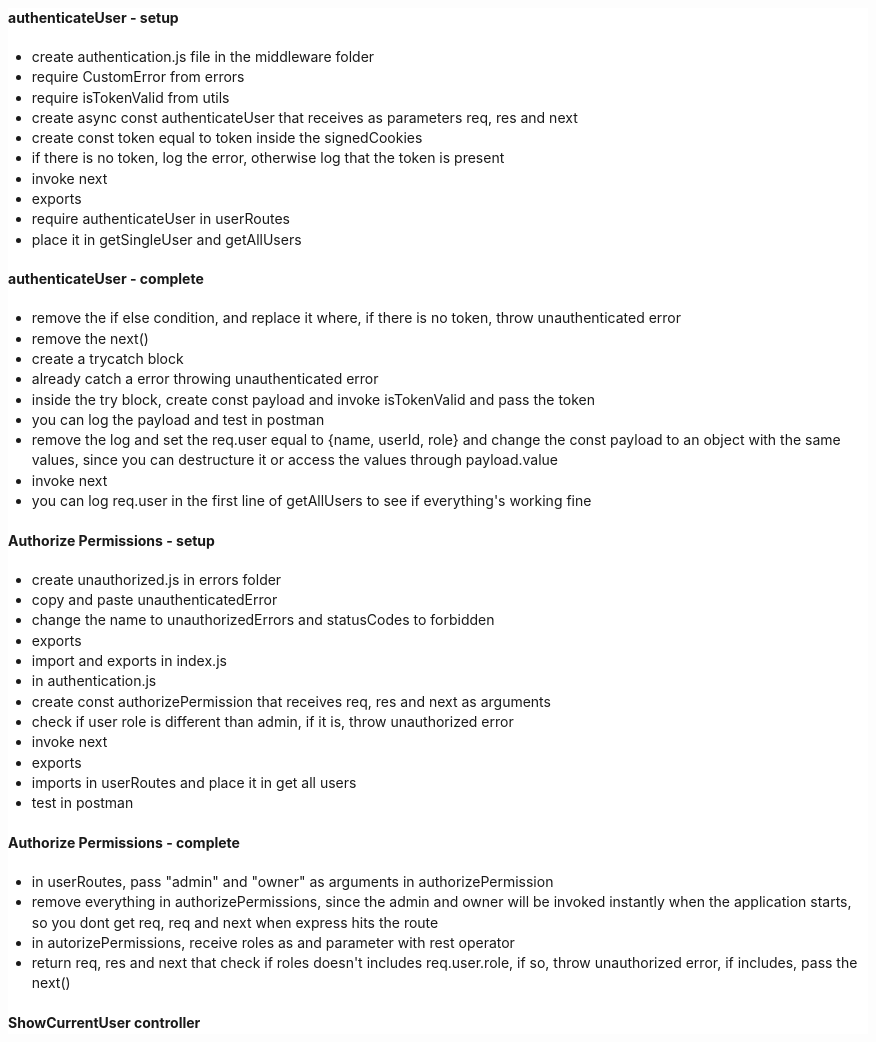 #### authenticateUser - setup

- create authentication.js file in the middleware folder
- require CustomError from errors
- require isTokenValid from utils
- create async const authenticateUser that receives as parameters req, res and next
- create const token equal to token inside the signedCookies
- if there is no token, log the error, otherwise log that the token is present
- invoke next
- exports
- require authenticateUser in userRoutes
- place it in getSingleUser and getAllUsers

#### authenticateUser - complete

- remove the if else condition, and replace it where, if there is no token, throw unauthenticated error
- remove the next()
- create a trycatch block
- already catch a error throwing unauthenticated error
- inside the try block, create const payload and invoke isTokenValid and pass the token
- you can log the payload and test in postman
- remove the log and set the req.user equal to {name, userId, role} and change the const payload to an object with the same values, since you can destructure it or access the values through payload.value
- invoke next
- you can log req.user in the first line of getAllUsers to see if everything's working fine

#### Authorize Permissions - setup

- create unauthorized.js in errors folder
- copy and paste unauthenticatedError
- change the name to unauthorizedErrors and statusCodes to forbidden
- exports
- import and exports in index.js
- in authentication.js
- create const authorizePermission that receives req, res and next as arguments
- check if user role is different than admin, if it is, throw unauthorized error
- invoke next
- exports
- imports in userRoutes and place it in get all users
- test in postman

#### Authorize Permissions - complete

- in userRoutes, pass "admin" and "owner" as arguments in authorizePermission
- remove everything in authorizePermissions, since the admin and owner will be invoked instantly when the application starts, so you dont get req, req and next when express hits the route
- in autorizePermissions, receive roles as and parameter with rest operator
- return req, res and next that check if roles doesn't includes req.user.role, if so, throw unauthorized error, if includes, pass the next()

#### ShowCurrentUser controller
